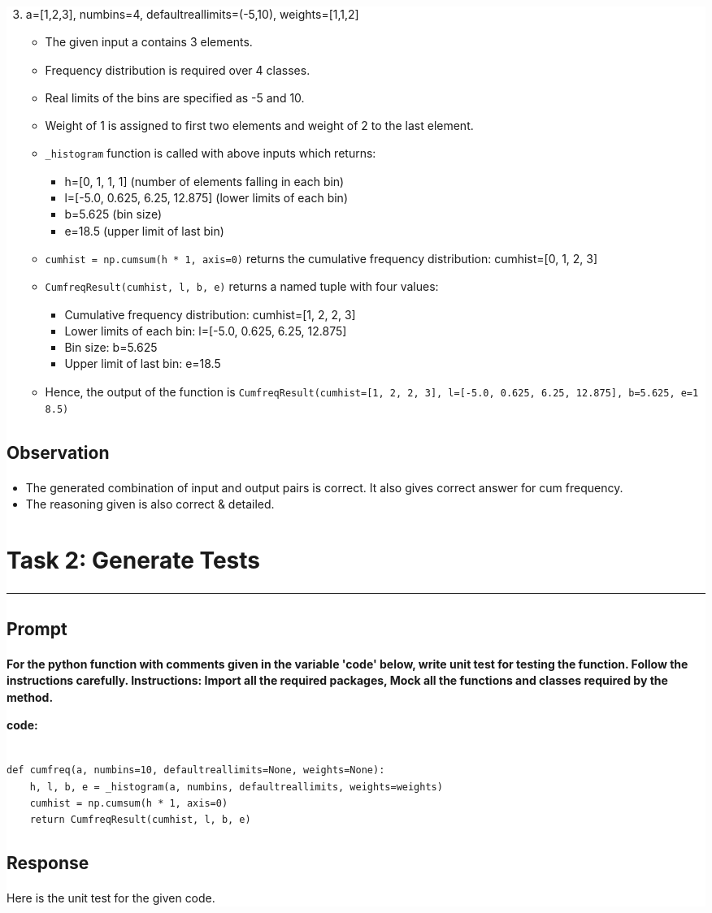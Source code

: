 3. a=[1,2,3], numbins=4, defaultreallimits=(-5,10), weights=[1,1,2]

    - The given input a contains 3 elements.
    - Frequency distribution is required over 4 classes.
    - Real limits of the bins are specified as -5 and 10.
    - Weight of 1 is assigned to first two elements and weight of 2 to the last element.
    - `_histogram` function is called with above inputs which returns:
        - h=[0, 1, 1, 1] (number of elements falling in each bin)
        - l=[-5.0, 0.625, 6.25, 12.875] (lower limits of each bin)
        - b=5.625 (bin size)
        - e=18.5 (upper limit of last bin)
      
    - `cumhist = np.cumsum(h * 1, axis=0)` returns the cumulative frequency distribution: cumhist=[0, 1, 2, 3]
    - `CumfreqResult(cumhist, l, b, e)` returns a named tuple with four values:
        - Cumulative frequency distribution: cumhist=[1, 2, 2, 3]
        - Lower limits of each bin: l=[-5.0, 0.625, 6.25, 12.875]
        - Bin size: b=5.625
        - Upper limit of last bin: e=18.5
    - Hence, the output of the function is `CumfreqResult(cumhist=[1, 2, 2, 3], l=[-5.0, 0.625, 6.25, 12.875], b=5.625, e=18.5)`


## Observation
- The generated combination of input and output pairs is correct. It also gives correct answer for cum frequency.
- The reasoning given is also correct & detailed.

# Task 2: Generate Tests

---

## Prompt

**For the python function with comments given in the variable 'code' below, write unit test for testing the function. Follow the instructions carefully. Instructions: Import all the required packages, Mock all the functions and classes required by the method.**

**code:**

```

def cumfreq(a, numbins=10, defaultreallimits=None, weights=None):
    h, l, b, e = _histogram(a, numbins, defaultreallimits, weights=weights)
    cumhist = np.cumsum(h * 1, axis=0)
    return CumfreqResult(cumhist, l, b, e)

```

## Response

Here is the unit test for the given code. 
